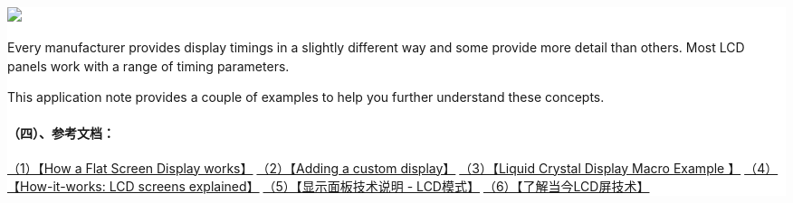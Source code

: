 ![](https://raw.githubusercontent.com/zhoujinjianmsn/PicGo/master/zjj.sys.display.8.1.lcd/zjj.display.sys.dwg_lcd_display_signals.jpg)

Every manufacturer provides display timings in a slightly different way and some provide more detail than others. Most LCD panels work with a range of timing parameters.

This application note provides a couple of examples to help you further understand these concepts.
####  （四）、参考文档：

[（1）【How a Flat Screen Display works】](https://animagraffs.com/flat-screen-displays/)
[（2）【Adding a custom display】](https://www.digi.com/resources/documentation/digidocs/90001945-13/reference/yocto/r_an_adding_custom_display.htm) 
[（3）【Liquid Crystal Display Macro Example 】](https://commons.wikimedia.org/wiki/File:Liquid_Crystal_Display_Macro_Example_zoom_2.jpg)
[（4）【How-it-works: LCD screens explained】](https://pid.samsungdisplay.com/en/learning-center/blog/lcd-structure)
[（5）【显示面板技术说明 - LCD模式】](https://pid.samsungdisplay.cn/learning-center/white-papers/va-vs-ips)
[（6）【了解当今LCD屏技术】](https://pid.samsungdisplay.cn/learning-center/blog/lcd-structure)

